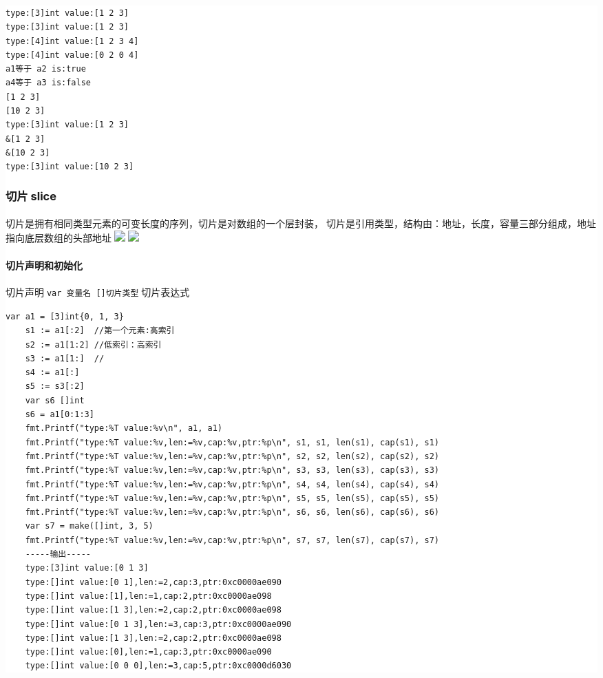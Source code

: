   ```
type:[3]int value:[1 2 3]
type:[3]int value:[1 2 3]
type:[4]int value:[1 2 3 4]
type:[4]int value:[0 2 0 4]
a1等于 a2 is:true
a4等于 a3 is:false
[1 2 3]
[10 2 3]
type:[3]int value:[1 2 3]
&[1 2 3]
&[10 2 3]
type:[3]int value:[10 2 3]
```
### 切片 slice
切片是拥有相同类型元素的可变长度的序列，切片是对数组的一个层封装，
切片是引用类型，结构由：地址，长度，容量三部分组成，地址指向底层数组的头部地址
![](2021-07-18-14-57-35.png)
![](2021-07-18-14-57-58.png)
#### 切片声明和初始化
切片声明 `var 变量名 []切片类型`
切片表达式 
```
var a1 = [3]int{0, 1, 3}
	s1 := a1[:2]  //第一个元素:高索引
	s2 := a1[1:2] //低索引：高索引
	s3 := a1[1:]  //
	s4 := a1[:]
	s5 := s3[:2]
	var s6 []int
	s6 = a1[0:1:3]
	fmt.Printf("type:%T value:%v\n", a1, a1)
	fmt.Printf("type:%T value:%v,len:=%v,cap:%v,ptr:%p\n", s1, s1, len(s1), cap(s1), s1)
	fmt.Printf("type:%T value:%v,len:=%v,cap:%v,ptr:%p\n", s2, s2, len(s2), cap(s2), s2)
	fmt.Printf("type:%T value:%v,len:=%v,cap:%v,ptr:%p\n", s3, s3, len(s3), cap(s3), s3)
	fmt.Printf("type:%T value:%v,len:=%v,cap:%v,ptr:%p\n", s4, s4, len(s4), cap(s4), s4)
	fmt.Printf("type:%T value:%v,len:=%v,cap:%v,ptr:%p\n", s5, s5, len(s5), cap(s5), s5)
	fmt.Printf("type:%T value:%v,len:=%v,cap:%v,ptr:%p\n", s6, s6, len(s6), cap(s6), s6)
	var s7 = make([]int, 3, 5)
	fmt.Printf("type:%T value:%v,len:=%v,cap:%v,ptr:%p\n", s7, s7, len(s7), cap(s7), s7)
	-----输出-----
	type:[3]int value:[0 1 3]
	type:[]int value:[0 1],len:=2,cap:3,ptr:0xc0000ae090
	type:[]int value:[1],len:=1,cap:2,ptr:0xc0000ae098
	type:[]int value:[1 3],len:=2,cap:2,ptr:0xc0000ae098
	type:[]int value:[0 1 3],len:=3,cap:3,ptr:0xc0000ae090
	type:[]int value:[1 3],len:=2,cap:2,ptr:0xc0000ae098
	type:[]int value:[0],len:=1,cap:3,ptr:0xc0000ae090
	type:[]int value:[0 0 0],len:=3,cap:5,ptr:0xc0000d6030
```
